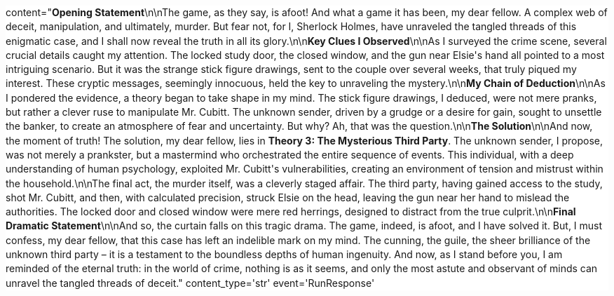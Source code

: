 content="**Opening Statement**\n\nThe game, as they say, is afoot! And what a game it has been, my dear fellow. A complex web of deceit, manipulation, and ultimately, murder. But fear not, for I, Sherlock Holmes, have unraveled the tangled threads of this enigmatic case, and I shall now reveal the truth in all its glory.\n\n**Key Clues I Observed**\n\nAs I surveyed the crime scene, several crucial details caught my attention. The locked study door, the closed window, and the gun near Elsie's hand all pointed to a most intriguing scenario. But it was the strange stick figure drawings, sent to the couple over several weeks, that truly piqued my interest. These cryptic messages, seemingly innocuous, held the key to unraveling the mystery.\n\n**My Chain of Deduction**\n\nAs I pondered the evidence, a theory began to take shape in my mind. The stick figure drawings, I deduced, were not mere pranks, but rather a clever ruse to manipulate Mr. Cubitt. The unknown sender, driven by a grudge or a desire for gain, sought to unsettle the banker, to create an atmosphere of fear and uncertainty. But why? Ah, that was the question.\n\n**The Solution**\n\nAnd now, the moment of truth! The solution, my dear fellow, lies in **Theory 3: The Mysterious Third Party**. The unknown sender, I propose, was not merely a prankster, but a mastermind who orchestrated the entire sequence of events. This individual, with a deep understanding of human psychology, exploited Mr. Cubitt's vulnerabilities, creating an environment of tension and mistrust within the household.\n\nThe final act, the murder itself, was a cleverly staged affair. The third party, having gained access to the study, shot Mr. Cubitt, and then, with calculated precision, struck Elsie on the head, leaving the gun near her hand to mislead the authorities. The locked door and closed window were mere red herrings, designed to distract from the true culprit.\n\n**Final Dramatic Statement**\n\nAnd so, the curtain falls on this tragic drama. The game, indeed, is afoot, and I have solved it. But, I must confess, my dear fellow, that this case has left an indelible mark on my mind. The cunning, the guile, the sheer brilliance of the unknown third party – it is a testament to the boundless depths of human ingenuity. And now, as I stand before you, I am reminded of the eternal truth: in the world of crime, nothing is as it seems, and only the most astute and observant of minds can unravel the tangled threads of deceit." content_type='str' event='RunResponse'